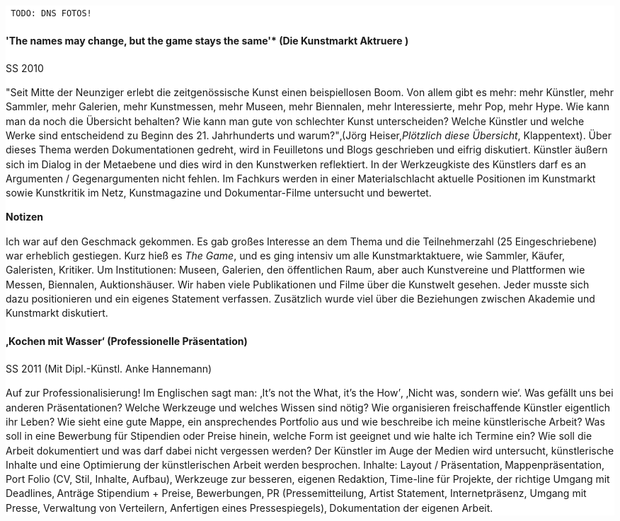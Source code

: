      TODO: DNS FOTOS!


#### 'The names may change, but the game stays the same'* (Die Kunstmarkt Aktruere )

SS 2010

"Seit Mitte der Neunziger erlebt die zeitgenössische Kunst einen beispiellosen Boom. Von allem gibt es mehr: mehr Künstler, 
mehr Sammler, mehr Galerien, mehr Kunstmessen, mehr Museen, mehr Biennalen, mehr Interessierte, mehr Pop, mehr Hype. 
Wie kann man da noch die Übersicht behalten? Wie kann man gute von schlechter Kunst unterscheiden? Welche Künstler und welche 
Werke sind entscheidend zu Beginn des 21. Jahrhunderts und warum?"‚(Jörg Heiser,*Plötzlich diese Übersicht*, Klappentext).
Über dieses Thema werden Dokumentationen gedreht, wird in Feuilletons und Blogs geschrieben und eifrig diskutiert. 
Künstler äußern sich im Dialog in der Metaebene und dies wird in den Kunstwerken reflektiert. In der Werkzeugkiste des 
Künstlers darf es an Argumenten / Gegenargumenten nicht fehlen. Im Fachkurs werden in einer Materialschlacht aktuelle Positionen 
im Kunstmarkt sowie Kunstkritik im Netz, Kunstmagazine und Dokumentar-Filme untersucht und bewertet.

**Notizen**
  
Ich war auf den Geschmack gekommen. Es gab großes Interesse an dem Thema und die Teilnehmerzahl (25 Eingeschriebene) war erheblich gestiegen. 
Kurz hieß es *The Game*, und es ging intensiv um alle Kunstmarktaktuere, wie Sammler, Käufer, Galeristen, Kritiker. Um Institutionen: Museen,
Galerien, den öffentlichen Raum, aber auch Kunstvereine und Plattformen wie Messen, Biennalen, Auktionshäuser. Wir haben viele Publikationen und Filme 
über die Kunstwelt gesehen. Jeder musste sich dazu positionieren und ein eigenes Statement verfassen. Zusätzlich wurde viel über die Beziehungen 
zwischen Akademie und Kunstmarkt diskutiert. 


#### ‚Kochen mit Wasser‘ (Professionelle Präsentation)

SS 2011  (Mit Dipl.-Künstl. Anke Hannemann)

Auf zur Professionalisierung! Im Englischen sagt man: ‚It’s not the What, it’s the How’‚ ‚Nicht was, sondern wie‘. Was gefällt 
uns bei anderen Präsentationen? Welche Werkzeuge und welches Wissen sind nötig? Wie organisieren freischaffende Künstler eigentlich 
ihr Leben? Wie sieht eine gute Mappe, ein ansprechendes Portfolio aus und wie beschreibe ich meine künstlerische Arbeit? Was soll 
in eine Bewerbung für Stipendien oder Preise hinein, welche Form ist geeignet und wie halte ich Termine ein? Wie soll die Arbeit 
dokumentiert und was darf dabei nicht vergessen werden? Der Künstler im Auge der Medien wird untersucht, künstlerische Inhalte und
eine Optimierung der künstlerischen Arbeit werden besprochen.
Inhalte: Layout / Präsentation‚ Mappenpräsentation, Port Folio (CV, Stil, Inhalte, Aufbau)‚ Werkzeuge zur besseren, eigenen Redaktion‚
Time-line für Projekte, der richtige Umgang mit Deadlines‚ Anträge Stipendium + Preise, Bewerbungen‚ PR (Pressemitteilung, Artist Statement, 
Internetpräsenz, Umgang mit Presse, Verwaltung von Verteilern, Anfertigen eines Pressespiegels)‚ Dokumentation der eigenen Arbeit.
 